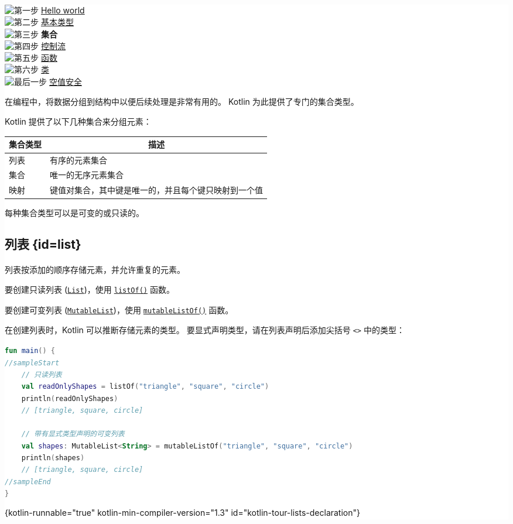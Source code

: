 [//]: # (title: 集合)

<no-index/>

<tldr>
    <p><img src="icon-1-done.svg" width="20" alt="第一步" /> <a href="kotlin-tour-hello-world.md">Hello world</a><br />
        <img src="icon-2-done.svg" width="20" alt="第二步" /> <a href="kotlin-tour-basic-types.md">基本类型</a><br />
        <img src="icon-3.svg" width="20" alt="第三步" /> <strong>集合</strong><br />
        <img src="icon-4-todo.svg" width="20" alt="第四步" /> <a href="kotlin-tour-control-flow.md">控制流</a><br />
        <img src="icon-5-todo.svg" width="20" alt="第五步" /> <a href="kotlin-tour-functions.md">函数</a><br />
        <img src="icon-6-todo.svg" width="20" alt="第六步" /> <a href="kotlin-tour-classes.md">类</a><br />
        <img src="icon-7-todo.svg" width="20" alt="最后一步" /> <a href="kotlin-tour-null-safety.md">空值安全</a></p>
</tldr>

在编程中，将数据分组到结构中以便后续处理是非常有用的。
Kotlin 为此提供了专门的集合类型。

Kotlin 提供了以下几种集合来分组元素：

| **集合类型** | **描述**                     |
|----------|----------------------------|
| 列表       | 有序的元素集合                    |
| 集合       | 唯一的无序元素集合                  |
| 映射       | 键值对集合，其中键是唯一的，并且每个键只映射到一个值 |

每种集合类型可以是可变的或只读的。

## 列表 {id=list}

列表按添加的顺序存储元素，并允许重复的元素。

要创建只读列表 ([`List`](https://kotlinlang.org/api/latest/jvm/stdlib/kotlin.collections/-list/))，使用
[`listOf()`](https://kotlinlang.org/api/latest/jvm/stdlib/kotlin.collections/list-of.html) 函数。

要创建可变列表 ([`MutableList`](https://kotlinlang.org/api/latest/jvm/stdlib/kotlin.collections/-mutable-list.html))，使用
[`mutableListOf()`](https://kotlinlang.org/api/latest/jvm/stdlib/kotlin.collections/mutable-list-of.html) 函数。

在创建列表时，Kotlin 可以推断存储元素的类型。
要显式声明类型，请在列表声明后添加尖括号 `<>` 中的类型：

```kotlin
fun main() { 
//sampleStart
    // 只读列表
    val readOnlyShapes = listOf("triangle", "square", "circle")
    println(readOnlyShapes)
    // [triangle, square, circle]
    
    // 带有显式类型声明的可变列表
    val shapes: MutableList<String> = mutableListOf("triangle", "square", "circle")
    println(shapes)
    // [triangle, square, circle]
//sampleEnd
}
```
{kotlin-runnable="true" kotlin-min-compiler-version="1.3" id="kotlin-tour-lists-declaration"}
